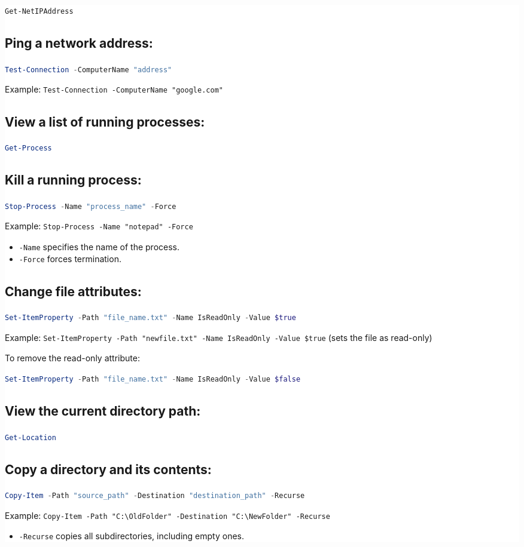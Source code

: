 ```powershell
Get-NetIPAddress
```

## Ping a network address:

```powershell
Test-Connection -ComputerName "address"
```
Example: `Test-Connection -ComputerName "google.com"`

## View a list of running processes:

```powershell
Get-Process
```

## Kill a running process:

```powershell
Stop-Process -Name "process_name" -Force
```
Example: `Stop-Process -Name "notepad" -Force`

- `-Name` specifies the name of the process.
- `-Force` forces termination.

## Change file attributes:

```powershell
Set-ItemProperty -Path "file_name.txt" -Name IsReadOnly -Value $true
```
Example: `Set-ItemProperty -Path "newfile.txt" -Name IsReadOnly -Value $true` (sets the file as read-only)

To remove the read-only attribute:

```powershell
Set-ItemProperty -Path "file_name.txt" -Name IsReadOnly -Value $false
```

## View the current directory path:

```powershell
Get-Location
```

## Copy a directory and its contents:

```powershell
Copy-Item -Path "source_path" -Destination "destination_path" -Recurse
```
Example: `Copy-Item -Path "C:\OldFolder" -Destination "C:\NewFolder" -Recurse`

- `-Recurse` copies all subdirectories, including empty ones.
